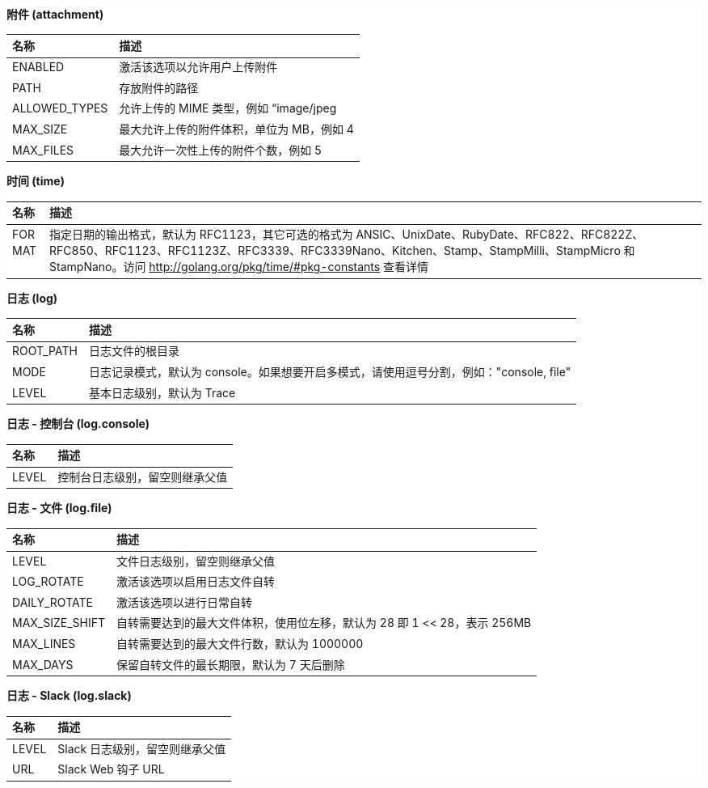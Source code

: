 **附件 (attachment)**

|名称|描述|
|:-----|:-----|
|ENABLED | 激活该选项以允许用户上传附件|
|PATH | 存放附件的路径|
|ALLOWED_TYPES | 允许上传的 MIME 类型，例如 “image/jpeg|image/png”，使用 */* 允许所有类型的文件|
|MAX_SIZE | 最大允许上传的附件体积，单位为 MB，例如 4|
|MAX_FILES | 最大允许一次性上传的附件个数，例如 5|

**时间 (time)**

|名称|描述|
|:-----|:-----|
|FORMAT | 指定日期的输出格式，默认为 RFC1123，其它可选的格式为 ANSIC、UnixDate、RubyDate、RFC822、RFC822Z、RFC850、RFC1123、RFC1123Z、RFC3339、RFC3339Nano、Kitchen、Stamp、StampMilli、StampMicro 和 StampNano。访问 http://golang.org/pkg/time/#pkg-constants 查看详情|

**日志 (log)**

|名称|描述|
|:-----|:-----|
|ROOT_PATH | 日志文件的根目录|
|MODE | 日志记录模式，默认为 console。如果想要开启多模式，请使用逗号分割，例如："console, file"|
|LEVEL | 基本日志级别，默认为 Trace|

**日志 - 控制台 (log.console)**

|名称|描述|
|:-----|:-----|
|LEVEL | 控制台日志级别，留空则继承父值|

**日志 - 文件 (log.file)**

|名称|描述|
|:-----|:-----|
|LEVEL | 文件日志级别，留空则继承父值|
|LOG_ROTATE | 激活该选项以启用日志文件自转|
|DAILY_ROTATE | 激活该选项以进行日常自转|
|MAX_SIZE_SHIFT | 自转需要达到的最大文件体积，使用位左移，默认为 28 即 1 << 28，表示 256MB|
|MAX_LINES | 自转需要达到的最大文件行数，默认为 1000000|
|MAX_DAYS | 保留自转文件的最长期限，默认为 7 天后删除|

**日志 - Slack (log.slack)**

|名称|描述|
|:-----|:-----|
|LEVEL | Slack 日志级别，留空则继承父值|
|URL | Slack Web 钩子 URL|
